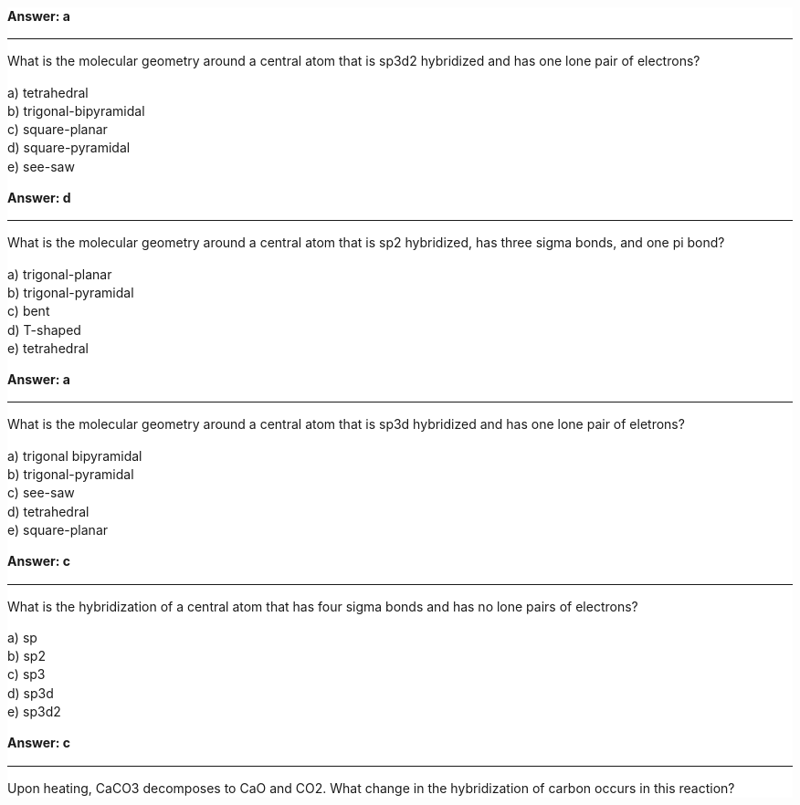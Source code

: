 **Answer: a**

---

What is the molecular geometry around a central atom that is sp3d2 hybridized and has one lone pair of electrons?

a) tetrahedral  
b) trigonal-bipyramidal  
c) square-planar  
d) square-pyramidal  
e) see-saw  

**Answer: d**

---

What is the molecular geometry around a central atom that is sp2 hybridized, has three sigma bonds, and one pi bond?

a) trigonal-planar  
b) trigonal-pyramidal  
c) bent  
d) T-shaped  
e) tetrahedral  

**Answer: a**

---

What is the molecular geometry around a central atom that is sp3d hybridized and has one lone pair of eletrons?

a) trigonal bipyramidal  
b) trigonal-pyramidal  
c) see-saw  
d) tetrahedral  
e) square-planar  

**Answer: c**

---

What is the hybridization of a central atom that has four sigma bonds and has no lone pairs of electrons?

a) sp  
b) sp2  
c) sp3  
d) sp3d  
e) sp3d2

**Answer: c**

---

Upon heating, CaCO3 decomposes to CaO and CO2. What change in the hybridization of carbon occurs in this reaction?
